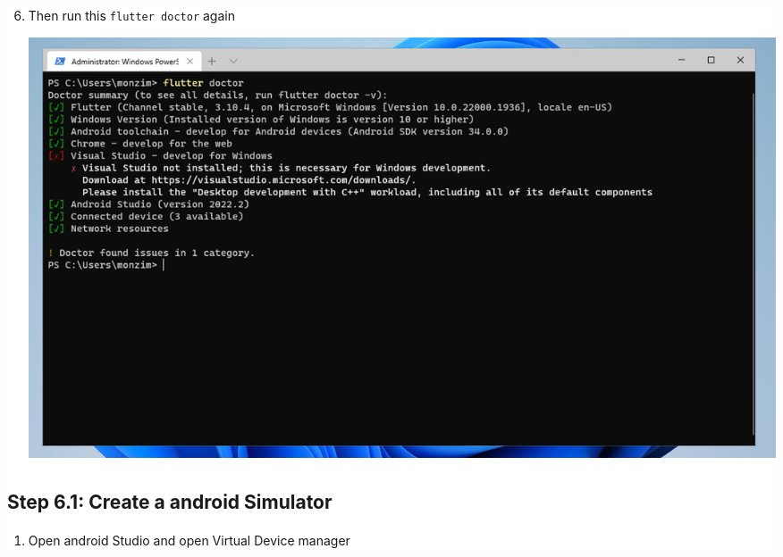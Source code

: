 6. Then run this `flutter doctor`  again
    
    ![Untitled](Material%202%20Setting%20up%20Development%20Environment%20for%20%200e4df19e03f94463ad6868f00cf903dd/Untitled%2017.png)
    

## Step 6.1: Create a android Simulator

1. Open android Studio and open Virtual Device manager
    